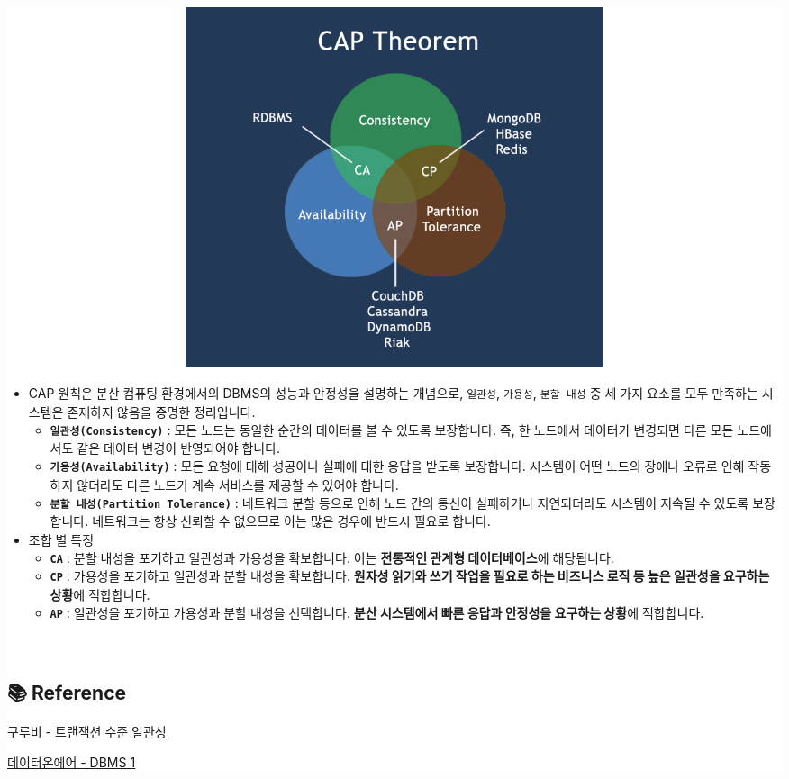 <p align="center"><img src="./images/cap.png" height="400"></p>

- CAP 원칙은 분산 컴퓨팅 환경에서의 DBMS의 성능과 안정성을 설명하는 개념으로, `일관성`, `가용성`, `분할 내성` 중 세 가지 요소를 모두 만족하는 시스템은 존재하지 않음을 증명한 정리입니다.
    - **`일관성(Consistency)`** : 모든 노드는 동일한 순간의 데이터를 볼 수 있도록 보장합니다. 즉, 한 노드에서 데이터가 변경되면 다른 모든 노드에서도 같은 데이터 변경이 반영되어야 합니다.
    - **`가용성(Availability)`** : 모든 요청에 대해 성공이나 실패에 대한 응답을 받도록 보장합니다. 시스템이 어떤 노드의 장애나 오류로 인해 작동하지 않더라도 다른 노드가 계속 서비스를 제공할 수 있어야 합니다.
    - **`분할 내성(Partition Tolerance)`** : 네트워크 분할 등으로 인해 노드 간의 통신이 실패하거나 지연되더라도 시스템이 지속될 수 있도록 보장합니다. 네트워크는 항상 신뢰할 수 없으므로 이는 많은 경우에 반드시 필요로 합니다.
- 조합 별 특징
    - **`CA`** : 분할 내성을 포기하고 일관성과 가용성을 확보합니다. 이는 **전통적인 관계형 데이터베이스**에 해당됩니다.
    - **`CP`** : 가용성을 포기하고 일관성과 분할 내성을 확보합니다. **원자성 읽기와 쓰기 작업을 필요로 하는 비즈니스 로직 등 높은 일관성을 요구하는 상황**에 적합합니다.
    - **`AP`** : 일관성을 포기하고 가용성과 분할 내성을 선택합니다. **분산 시스템에서 빠른 응답과 안정성을 요구하는 상황**에 적합합니다.

<br>

## 📚 Reference
[구루비 - 트랜잭션 수준 일관성](http://wiki.gurubee.net/pages/viewpage.action?pageId=21200923)

[데이터온에어 - DBMS 1](https://dataonair.or.kr/db-tech-reference/d-guide/dbms-1/?mod=document&uid=101732)
